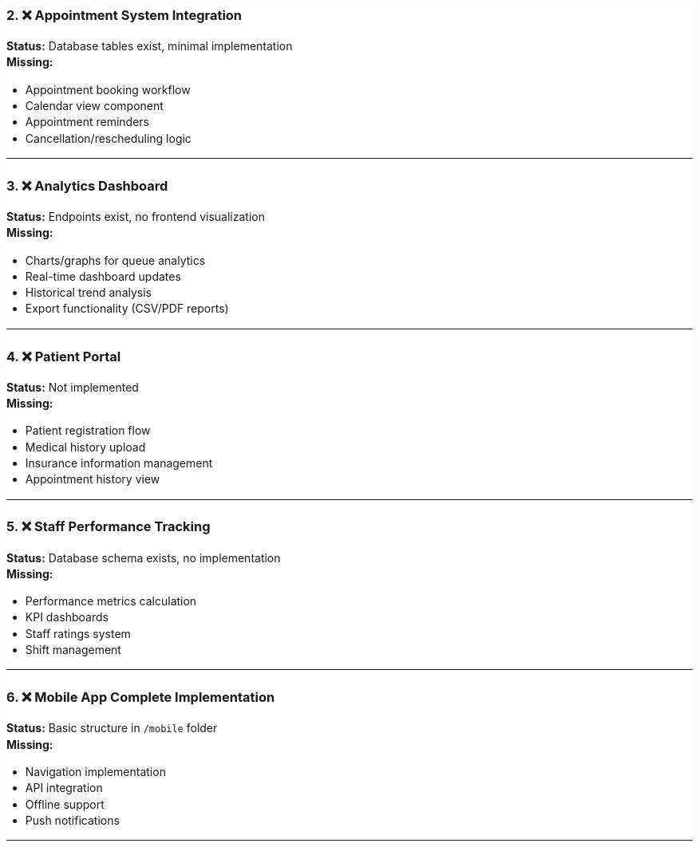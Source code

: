 
### 2. ❌ Appointment System Integration
**Status:** Database tables exist, minimal implementation  
**Missing:**
- Appointment booking workflow
- Calendar view component
- Appointment reminders
- Cancellation/rescheduling logic

---

### 3. ❌ Analytics Dashboard
**Status:** Endpoints exist, no frontend visualization  
**Missing:**
- Charts/graphs for queue analytics
- Real-time dashboard updates
- Historical trend analysis
- Export functionality (CSV/PDF reports)

---

### 4. ❌ Patient Portal
**Status:** Not implemented  
**Missing:**
- Patient registration flow
- Medical history upload
- Insurance information management
- Appointment history view

---

### 5. ❌ Staff Performance Tracking
**Status:** Database schema exists, no implementation  
**Missing:**
- Performance metrics calculation
- KPI dashboards
- Staff ratings system
- Shift management

---

### 6. ❌ Mobile App Complete Implementation
**Status:** Basic structure in `/mobile` folder  
**Missing:**
- Navigation implementation
- API integration
- Offline support
- Push notifications

---
